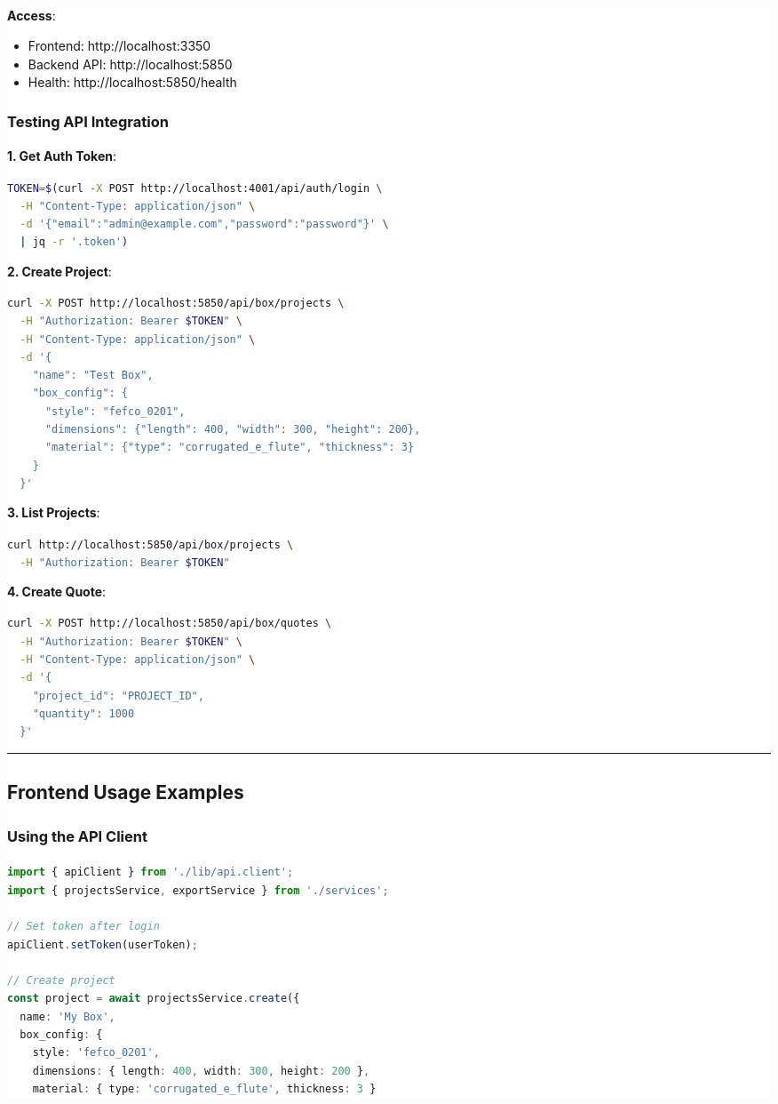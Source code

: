 **Access**:
- Frontend: http://localhost:3350
- Backend API: http://localhost:5850
- Health: http://localhost:5850/health

### Testing API Integration

**1. Get Auth Token**:
```bash
TOKEN=$(curl -X POST http://localhost:4001/api/auth/login \
  -H "Content-Type: application/json" \
  -d '{"email":"admin@example.com","password":"password"}' \
  | jq -r '.token')
```

**2. Create Project**:
```bash
curl -X POST http://localhost:5850/api/box/projects \
  -H "Authorization: Bearer $TOKEN" \
  -H "Content-Type: application/json" \
  -d '{
    "name": "Test Box",
    "box_config": {
      "style": "fefco_0201",
      "dimensions": {"length": 400, "width": 300, "height": 200},
      "material": {"type": "corrugated_e_flute", "thickness": 3}
    }
  }'
```

**3. List Projects**:
```bash
curl http://localhost:5850/api/box/projects \
  -H "Authorization: Bearer $TOKEN"
```

**4. Create Quote**:
```bash
curl -X POST http://localhost:5850/api/box/quotes \
  -H "Authorization: Bearer $TOKEN" \
  -H "Content-Type: application/json" \
  -d '{
    "project_id": "PROJECT_ID",
    "quantity": 1000
  }'
```

---

## Frontend Usage Examples

### Using the API Client

```typescript
import { apiClient } from './lib/api.client';
import { projectsService, exportService } from './services';

// Set token after login
apiClient.setToken(userToken);

// Create project
const project = await projectsService.create({
  name: 'My Box',
  box_config: {
    style: 'fefco_0201',
    dimensions: { length: 400, width: 300, height: 200 },
    material: { type: 'corrugated_e_flute', thickness: 3 }
```